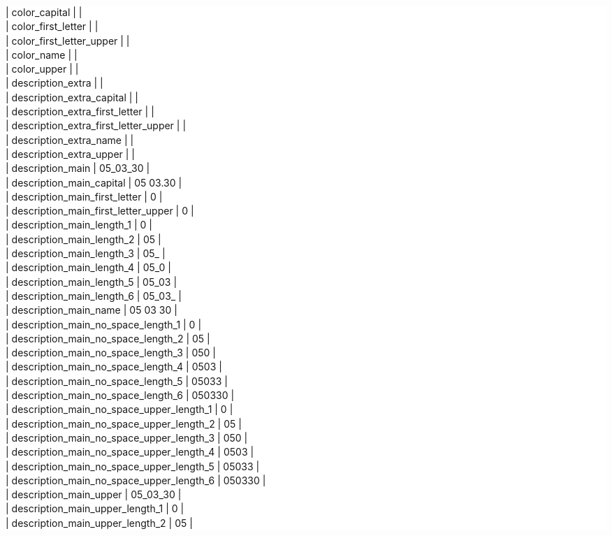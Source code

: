 | color_capital |  |  
| color_first_letter |  |  
| color_first_letter_upper |  |  
| color_name |  |  
| color_upper |  |  
| description_extra |  |  
| description_extra_capital |  |  
| description_extra_first_letter |  |  
| description_extra_first_letter_upper |  |  
| description_extra_name |  |  
| description_extra_upper |  |  
| description_main | 05_03_30 |  
| description_main_capital | 05 03.30 |  
| description_main_first_letter | 0 |  
| description_main_first_letter_upper | 0 |  
| description_main_length_1 | 0 |  
| description_main_length_2 | 05 |  
| description_main_length_3 | 05_ |  
| description_main_length_4 | 05_0 |  
| description_main_length_5 | 05_03 |  
| description_main_length_6 | 05_03_ |  
| description_main_name | 05 03 30 |  
| description_main_no_space_length_1 | 0 |  
| description_main_no_space_length_2 | 05 |  
| description_main_no_space_length_3 | 050 |  
| description_main_no_space_length_4 | 0503 |  
| description_main_no_space_length_5 | 05033 |  
| description_main_no_space_length_6 | 050330 |  
| description_main_no_space_upper_length_1 | 0 |  
| description_main_no_space_upper_length_2 | 05 |  
| description_main_no_space_upper_length_3 | 050 |  
| description_main_no_space_upper_length_4 | 0503 |  
| description_main_no_space_upper_length_5 | 05033 |  
| description_main_no_space_upper_length_6 | 050330 |  
| description_main_upper | 05_03_30 |  
| description_main_upper_length_1 | 0 |  
| description_main_upper_length_2 | 05 |  
